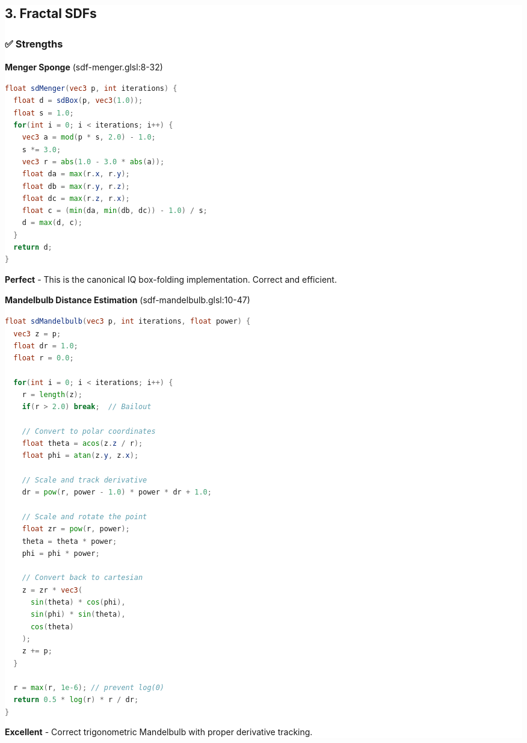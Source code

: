 
## 3. Fractal SDFs

### ✅ **Strengths**

**Menger Sponge** (sdf-menger.glsl:8-32)
```glsl
float sdMenger(vec3 p, int iterations) {
  float d = sdBox(p, vec3(1.0));
  float s = 1.0;
  for(int i = 0; i < iterations; i++) {
    vec3 a = mod(p * s, 2.0) - 1.0;
    s *= 3.0;
    vec3 r = abs(1.0 - 3.0 * abs(a));
    float da = max(r.x, r.y);
    float db = max(r.y, r.z);
    float dc = max(r.z, r.x);
    float c = (min(da, min(db, dc)) - 1.0) / s;
    d = max(d, c);
  }
  return d;
}
```
**Perfect** - This is the canonical IQ box-folding implementation. Correct and efficient.

**Mandelbulb Distance Estimation** (sdf-mandelbulb.glsl:10-47)
```glsl
float sdMandelbulb(vec3 p, int iterations, float power) {
  vec3 z = p;
  float dr = 1.0;
  float r = 0.0;

  for(int i = 0; i < iterations; i++) {
    r = length(z);
    if(r > 2.0) break;  // Bailout

    // Convert to polar coordinates
    float theta = acos(z.z / r);
    float phi = atan(z.y, z.x);

    // Scale and track derivative
    dr = pow(r, power - 1.0) * power * dr + 1.0;

    // Scale and rotate the point
    float zr = pow(r, power);
    theta = theta * power;
    phi = phi * power;

    // Convert back to cartesian
    z = zr * vec3(
      sin(theta) * cos(phi),
      sin(phi) * sin(theta),
      cos(theta)
    );
    z += p;
  }

  r = max(r, 1e-6); // prevent log(0)
  return 0.5 * log(r) * r / dr;
}
```
**Excellent** - Correct trigonometric Mandelbulb with proper derivative tracking.
